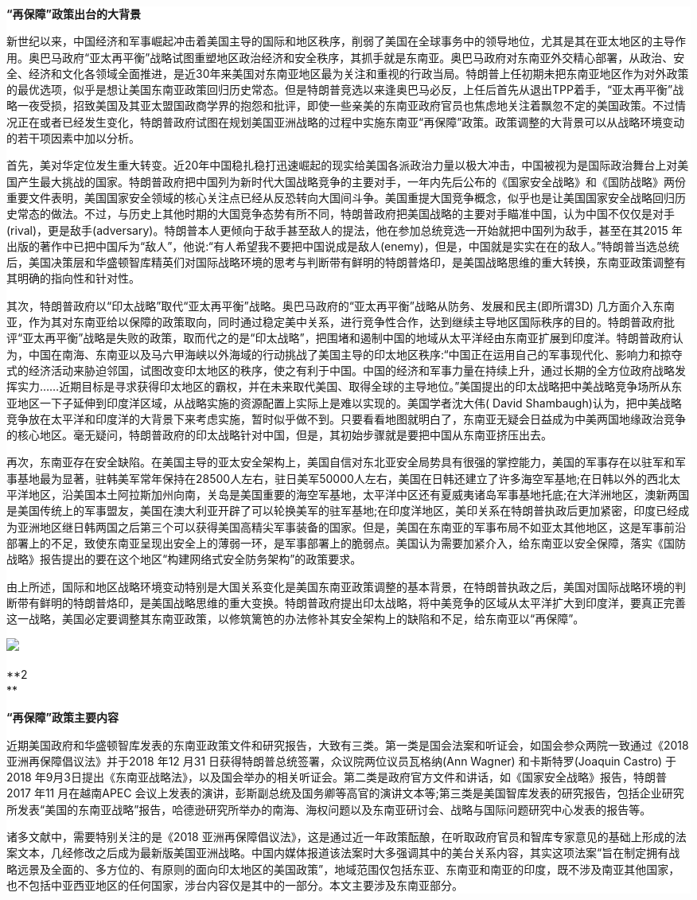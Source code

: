 
  

  

**“再保障”政策出台的大背景**

  

新世纪以来，中国经济和军事崛起冲击着美国主导的国际和地区秩序，削弱了美国在全球事务中的领导地位，尤其是其在亚太地区的主导作用。奥巴马政府“亚太再平衡”战略试图重塑地区政治经济和安全秩序，其抓手就是东南亚。奥巴马政府对东南亚外交精心部署，从政治、安全、经济和文化各领域全面推进，是近30年来美国对东南亚地区最为关注和重视的行政当局。特朗普上任初期未把东南亚地区作为对外政策的最优选项，似乎是想让美国东南亚政策回归历史常态。但是特朗普竞选以来逢奥巴马必反，上任后首先从退出TPP着手，“亚太再平衡”战略一夜受损，招致美国及其亚太盟国政商学界的抱怨和批评，即使一些亲美的东南亚政府官员也焦虑地关注着飘忽不定的美国政策。不过情况正在或者已经发生变化，特朗普政府试图在规划美国亚洲战略的过程中实施东南亚“再保障”政策。政策调整的大背景可以从战略环境变动的若干项因素中加以分析。

首先，美对华定位发生重大转变。近20年中国稳扎稳打迅速崛起的现实给美国各派政治力量以极大冲击，中国被视为是国际政治舞台上对美国产生最大挑战的国家。特朗普政府把中国列为新时代大国战略竞争的主要对手，一年内先后公布的《国家安全战略》和《国防战略》两份重要文件表明，美国国家安全领域的核心关注点已经从反恐转向大国间斗争。美国重提大国竞争概念，似乎也是让美国国家安全战略回归历史常态的做法。不过，与历史上其他时期的大国竞争态势有所不同，特朗普政府把美国战略的主要对手瞄准中国，认为中国不仅仅是对手(rival)，更是敌手(adversary)。特朗普本人更倾向于敌手甚至敌人的提法，他在参加总统竞选一开始就把中国列为敌手，甚至在其2015
年出版的著作中已把中国斥为“敌人”，他说:“有人希望我不要把中国说成是敌人(enemy)，但是，中国就是实实在在的敌人。”特朗普当选总统后，美国决策层和华盛顿智库精英们对国际战略环境的思考与判断带有鲜明的特朗普烙印，是美国战略思维的重大转换，东南亚政策调整有其明确的指向性和针对性。

其次，特朗普政府以“印太战略”取代“亚太再平衡”战略。奥巴马政府的“亚太再平衡”战略从防务、发展和民主(即所谓3D)
几方面介入东南亚，作为其对东南亚给以保障的政策取向，同时通过稳定美中关系，进行竞争性合作，达到继续主导地区国际秩序的目的。特朗普政府批评“亚太再平衡”战略是失败的政策，取而代之的是“印太战略”，把围堵和遏制中国的地域从太平洋经由东南亚扩展到印度洋。特朗普政府认为，中国在南海、东南亚以及马六甲海峡以外海域的行动挑战了美国主导的印太地区秩序:“中国正在运用自己的军事现代化、影响力和掠夺式的经济活动来胁迫邻国，试图改变印太地区的秩序，使之有利于中国。中国的经济和军事力量在持续上升，通过长期的全方位政府战略发挥实力……近期目标是寻求获得印太地区的霸权，并在未来取代美国、取得全球的主导地位。”美国提出的印太战略把中美战略竞争场所从东亚地区一下子延伸到印度洋区域，从战略实施的资源配置上实际上是难以实现的。美国学者沈大伟(
David
Shambaugh)认为，把中美战略竞争放在太平洋和印度洋的大背景下来考虑实施，暂时似乎做不到。只要看看地图就明白了，东南亚无疑会日益成为中美两国地缘政治竞争的核心地区。毫无疑问，特朗普政府的印太战略针对中国，但是，其初始步骤就是要把中国从东南亚挤压出去。

再次，东南亚存在安全缺陷。在美国主导的亚太安全架构上，美国自信对东北亚安全局势具有很强的掌控能力，美国的军事存在以驻军和军事基地最为显著，驻韩美军常年保持在28500人左右，驻日美军50000人左右，美国在日韩还建立了许多海空军基地;在日韩以外的西北太平洋地区，沿美国本土阿拉斯加州向南，关岛是美国重要的海空军基地，太平洋中区还有夏威夷诸岛军事基地托底;在大洋洲地区，澳新两国是美国传统上的军事盟友，美国在澳大利亚开辟了可以轮换美军的驻军基地;在印度洋地区，美印关系在特朗普执政后更加紧密，印度已经成为亚洲地区继日韩两国之后第三个可以获得美国高精尖军事装备的国家。但是，美国在东南亚的军事布局不如亚太其他地区，这是军事前沿部署上的不足，致使东南亚呈现出安全上的薄弱一环，是军事部署上的脆弱点。美国认为需要加紧介入，给东南亚以安全保障，落实《国防战略》报告提出的要在这个地区“构建网络式安全防务架构”的政策要求。

由上所述，国际和地区战略环境变动特别是大国关系变化是美国东南亚政策调整的基本背景，在特朗普执政之后，美国对国际战略环境的判断带有鲜明的特朗普烙印，是美国战略思维的重大变换。特朗普政府提出印太战略，将中美竞争的区域从太平洋扩大到印度洋，要真正完善这一战略，美国必定要调整其东南亚政策，以修筑篱笆的办法修补其安全架构上的缺陷和不足，给东南亚以“再保障”。

![](/images/3166/4.jpeg)

 **2  
**  

 **“再保障”政策主要内容**

  

近期美国政府和华盛顿智库发表的东南亚政策文件和研究报告，大致有三类。第一类是国会法案和听证会，如国会参众两院一致通过《2018
亚洲再保障倡议法》并于2018 年12 月31 日获得特朗普总统签署，众议院两位议员瓦格纳(Ann Wagner) 和卡斯特罗(Joaquin
Castro) 于2018 年9月3日提出《东南亚战略法》，以及国会举办的相关听证会。第二类是政府官方文件和讲话，如《国家安全战略》报告，特朗普2017
年11 月在越南APEC
会议上发表的演讲，彭斯副总统及国务卿等高官的演讲文本等;第三类是美国智库发表的研究报告，包括企业研究所发表“美国的东南亚战略”报告，哈德逊研究所举办的南海、海权问题以及东南亚研讨会、战略与国际问题研究中心发表的报告等。

诸多文献中，需要特别关注的是《2018
亚洲再保障倡议法》，这是通过近一年政策酝酿，在听取政府官员和智库专家意见的基础上形成的法案文本，几经修改之后成为最新版美国亚洲战略。中国内媒体报道该法案时大多强调其中的美台关系内容，其实这项法案“旨在制定拥有战略远景及全面的、多方位的、有原则的面向印太地区的美国政策”，地域范围仅包括东亚、东南亚和南亚的印度，既不涉及南亚其他国家，也不包括中亚西亚地区的任何国家，涉台内容仅是其中的一部分。本文主要涉及东南亚部分。
